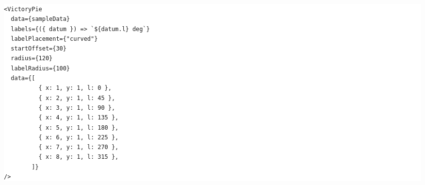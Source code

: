 ```playground
<VictoryPie
  data={sampleData}
  labels={({ datum }) => `${datum.l} deg`}
  labelPlacement={"curved"}
  startOffset={30}
  radius={120}
  labelRadius={100}
  data={[
          { x: 1, y: 1, l: 0 },
          { x: 2, y: 1, l: 45 },
          { x: 3, y: 1, l: 90 },
          { x: 4, y: 1, l: 135 },
          { x: 5, y: 1, l: 180 },
          { x: 6, y: 1, l: 225 },
          { x: 7, y: 1, l: 270 },
          { x: 8, y: 1, l: 315 },
        ]}
/>
```

[animations guide]: /guides/animations
[data accessors guide]: /guides/data-accessors
[custom components guide]: /guides/custom-components
[events guide]: /guides/events
[themes guide]: /guides/themes
[grayscale theme]: https://github.com/FormidableLabs/victory/blob/main/packages/victory-core/src/victory-theme/grayscale.js
